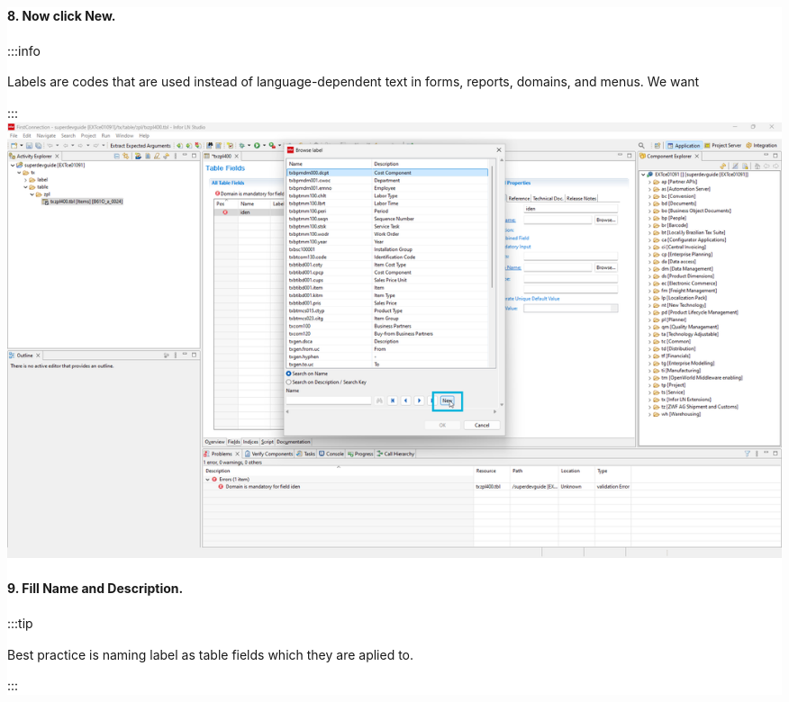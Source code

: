 #### 8. Now click New.

:::info

Labels are codes that are used instead of language-dependent text in
forms, reports, domains, and menus. We want

:::
![STEP 8](./img-lesson1/step-008.png)

#### 9. Fill Name and Description.

:::tip

Best practice is naming label as table fields which they are aplied to.

:::